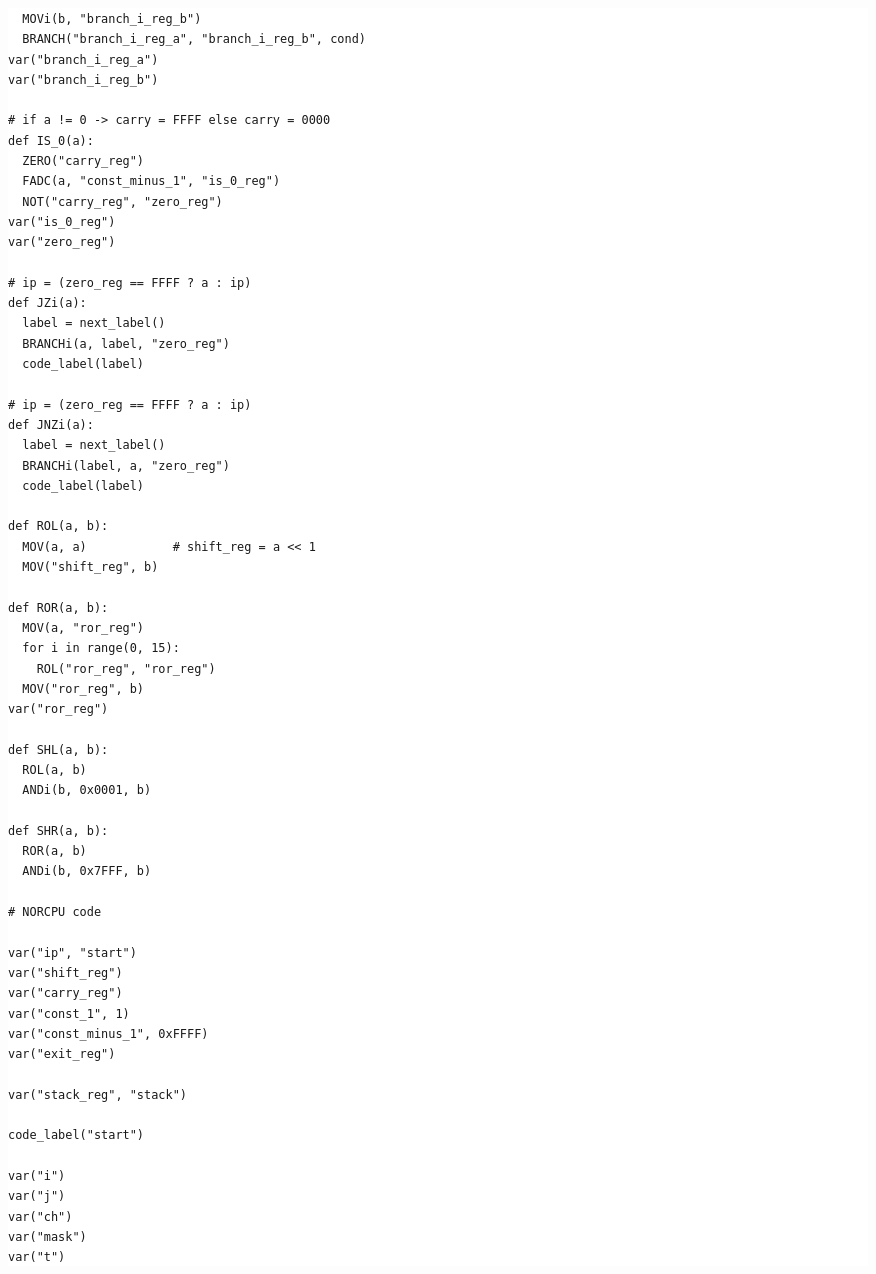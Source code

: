 ~~~~~~~~~~~~~~~~~~~~~~~~~~~~~~~~~~~~~~~~~~~~~~~~~~~~~~~~~~~~~~~~~~~~~~~~~~~~~~~~~~~~~~~~~~~~
  MOVi(b, "branch_i_reg_b")
  BRANCH("branch_i_reg_a", "branch_i_reg_b", cond)
var("branch_i_reg_a")
var("branch_i_reg_b")

# if a != 0 -> carry = FFFF else carry = 0000
def IS_0(a):
  ZERO("carry_reg")
  FADC(a, "const_minus_1", "is_0_reg")
  NOT("carry_reg", "zero_reg")
var("is_0_reg")
var("zero_reg")

# ip = (zero_reg == FFFF ? a : ip)
def JZi(a):
  label = next_label()
  BRANCHi(a, label, "zero_reg")
  code_label(label)

# ip = (zero_reg == FFFF ? a : ip)
def JNZi(a):
  label = next_label()
  BRANCHi(label, a, "zero_reg")
  code_label(label)

def ROL(a, b):
  MOV(a, a)            # shift_reg = a << 1
  MOV("shift_reg", b)

def ROR(a, b):
  MOV(a, "ror_reg")
  for i in range(0, 15):
    ROL("ror_reg", "ror_reg")
  MOV("ror_reg", b)
var("ror_reg")

def SHL(a, b):
  ROL(a, b)
  ANDi(b, 0x0001, b)

def SHR(a, b):
  ROR(a, b)
  ANDi(b, 0x7FFF, b)

# NORCPU code

var("ip", "start")
var("shift_reg")
var("carry_reg")
var("const_1", 1)
var("const_minus_1", 0xFFFF)
var("exit_reg")

var("stack_reg", "stack")

code_label("start")

var("i")
var("j")
var("ch")
var("mask")
var("t")

~~~~~~~~~~~~~~~~~~~~~~~~~~~~~~~~~~~~~~~~~~~~~~~~~~~~~~~~~~~~~~~~~~~~~~~~~~~~~~~~~~~~~~~~~~~~